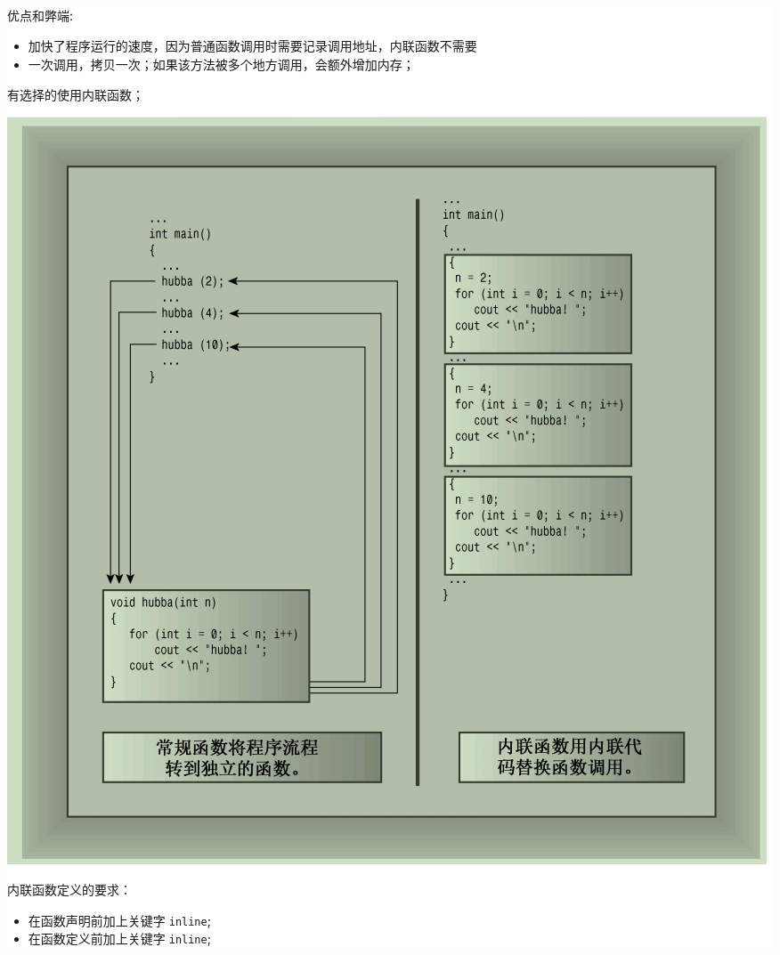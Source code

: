 优点和弊端:
- 加快了程序运行的速度，因为普通函数调用时需要记录调用地址，内联函数不需要
- 一次调用，拷贝一次；如果该方法被多个地方调用，会额外增加内存；

有选择的使用内联函数；

![内联函数和普通函数的调用区别](images/8.1_inline_fun_image.png)

内联函数定义的要求：
- 在函数声明前加上关键字 `inline`;
- 在函数定义前加上关键字 `inline`;
